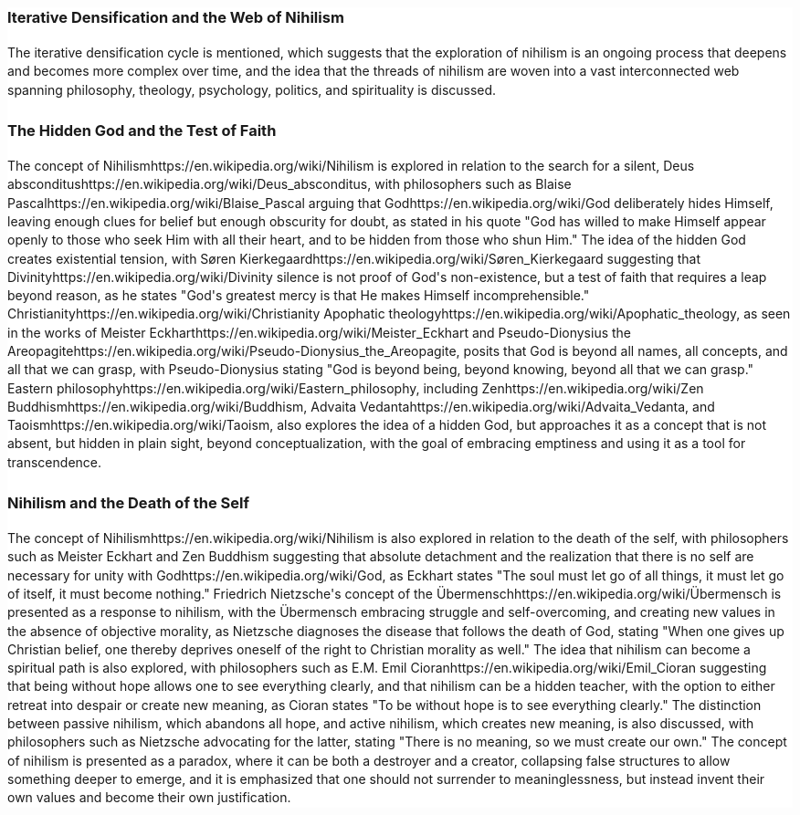 ### Iterative Densification and the Web of Nihilism
The iterative densification cycle is mentioned, which suggests that the exploration of nihilism is an ongoing process that deepens and becomes more complex over time, and the idea that the threads of nihilism are woven into a vast interconnected web spanning philosophy, theology, psychology, politics, and spirituality is discussed.

### The Hidden God and the Test of Faith
The concept of Nihilismhttps://en.wikipedia.org/wiki/Nihilism is explored in relation to the search for a silent, Deus absconditushttps://en.wikipedia.org/wiki/Deus_absconditus, with philosophers such as Blaise Pascalhttps://en.wikipedia.org/wiki/Blaise_Pascal arguing that Godhttps://en.wikipedia.org/wiki/God deliberately hides Himself, leaving enough clues for belief but enough obscurity for doubt, as stated in his quote "God has willed to make Himself appear openly to those who seek Him with all their heart, and to be hidden from those who shun Him."
The idea of the hidden God creates existential tension, with Søren Kierkegaardhttps://en.wikipedia.org/wiki/Søren_Kierkegaard suggesting that Divinityhttps://en.wikipedia.org/wiki/Divinity silence is not proof of God's non-existence, but a test of faith that requires a leap beyond reason, as he states "God's greatest mercy is that He makes Himself incomprehensible."
Christianityhttps://en.wikipedia.org/wiki/Christianity Apophatic theologyhttps://en.wikipedia.org/wiki/Apophatic_theology, as seen in the works of Meister Eckharthttps://en.wikipedia.org/wiki/Meister_Eckhart and Pseudo-Dionysius the Areopagitehttps://en.wikipedia.org/wiki/Pseudo-Dionysius_the_Areopagite, posits that God is beyond all names, all concepts, and all that we can grasp, with Pseudo-Dionysius stating "God is beyond being, beyond knowing, beyond all that we can grasp."
Eastern philosophyhttps://en.wikipedia.org/wiki/Eastern_philosophy, including Zenhttps://en.wikipedia.org/wiki/Zen Buddhismhttps://en.wikipedia.org/wiki/Buddhism, Advaita Vedantahttps://en.wikipedia.org/wiki/Advaita_Vedanta, and Taoismhttps://en.wikipedia.org/wiki/Taoism, also explores the idea of a hidden God, but approaches it as a concept that is not absent, but hidden in plain sight, beyond conceptualization, with the goal of embracing emptiness and using it as a tool for transcendence.

### Nihilism and the Death of the Self
The concept of Nihilismhttps://en.wikipedia.org/wiki/Nihilism is also explored in relation to the death of the self, with philosophers such as Meister Eckhart and Zen Buddhism suggesting that absolute detachment and the realization that there is no self are necessary for unity with Godhttps://en.wikipedia.org/wiki/God, as Eckhart states "The soul must let go of all things, it must let go of itself, it must become nothing."
Friedrich Nietzsche's concept of the Übermenschhttps://en.wikipedia.org/wiki/Übermensch is presented as a response to nihilism, with the Übermensch embracing struggle and self-overcoming, and creating new values in the absence of objective morality, as Nietzsche diagnoses the disease that follows the death of God, stating "When one gives up Christian belief, one thereby deprives oneself of the right to Christian morality as well."
The idea that nihilism can become a spiritual path is also explored, with philosophers such as E.M. Emil Cioranhttps://en.wikipedia.org/wiki/Emil_Cioran suggesting that being without hope allows one to see everything clearly, and that nihilism can be a hidden teacher, with the option to either retreat into despair or create new meaning, as Cioran states "To be without hope is to see everything clearly."
The distinction between passive nihilism, which abandons all hope, and active nihilism, which creates new meaning, is also discussed, with philosophers such as Nietzsche advocating for the latter, stating "There is no meaning, so we must create our own."
The concept of nihilism is presented as a paradox, where it can be both a destroyer and a creator, collapsing false structures to allow something deeper to emerge, and it is emphasized that one should not surrender to meaninglessness, but instead invent their own values and become their own justification.
